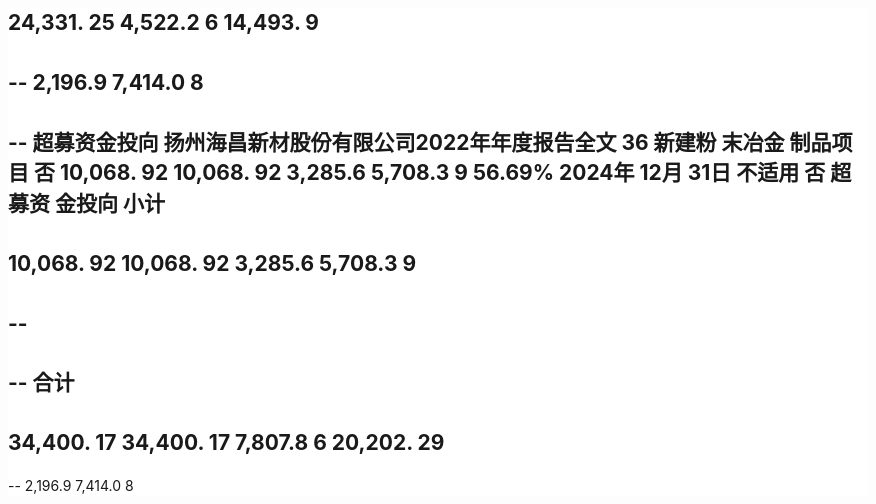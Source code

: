 24,331.
25
4,522.2
6
14,493.
9
--
--
2,196.9
7,414.0
8
--
--
超募资金投向
扬州海昌新材股份有限公司2022年年度报告全文
36
新建粉
末冶金
制品项
目
否
10,068.
92
10,068.
92
3,285.6
5,708.3
9
56.69%
2024年
12月
31日
不适用
否
超募资
金投向
小计
--
10,068.
92
10,068.
92
3,285.6
5,708.3
9
--
--
--
--
合计
--
34,400.
17
34,400.
17
7,807.8
6
20,202.
29
--
--
2,196.9
7,414.0
8
